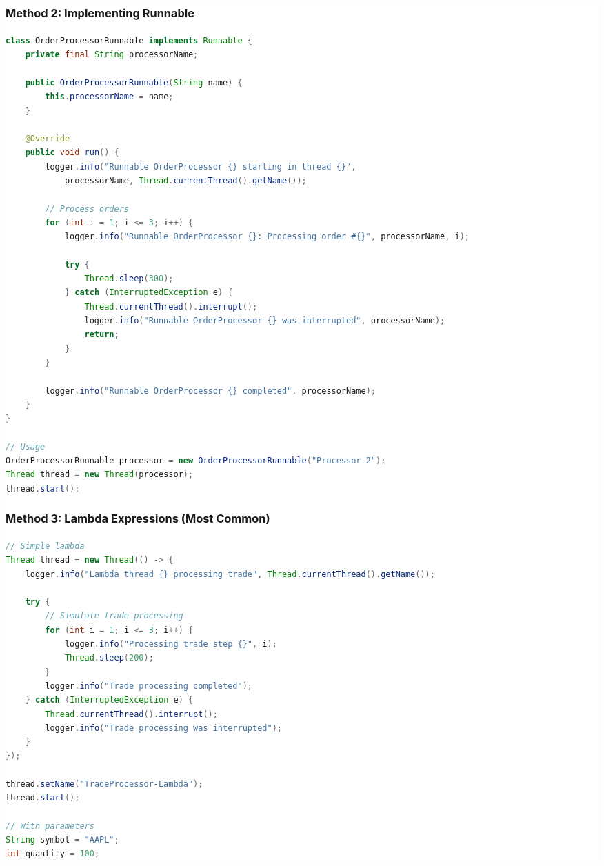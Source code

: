 ### **Method 2: Implementing Runnable**

```java
class OrderProcessorRunnable implements Runnable {
    private final String processorName;
    
    public OrderProcessorRunnable(String name) {
        this.processorName = name;
    }
    
    @Override
    public void run() {
        logger.info("Runnable OrderProcessor {} starting in thread {}", 
            processorName, Thread.currentThread().getName());
        
        // Process orders
        for (int i = 1; i <= 3; i++) {
            logger.info("Runnable OrderProcessor {}: Processing order #{}", processorName, i);
            
            try {
                Thread.sleep(300);
            } catch (InterruptedException e) {
                Thread.currentThread().interrupt();
                logger.info("Runnable OrderProcessor {} was interrupted", processorName);
                return;
            }
        }
        
        logger.info("Runnable OrderProcessor {} completed", processorName);
    }
}

// Usage
OrderProcessorRunnable processor = new OrderProcessorRunnable("Processor-2");
Thread thread = new Thread(processor);
thread.start();
```

### **Method 3: Lambda Expressions (Most Common)**

```java
// Simple lambda
Thread thread = new Thread(() -> {
    logger.info("Lambda thread {} processing trade", Thread.currentThread().getName());
    
    try {
        // Simulate trade processing
        for (int i = 1; i <= 3; i++) {
            logger.info("Processing trade step {}", i);
            Thread.sleep(200);
        }
        logger.info("Trade processing completed");
    } catch (InterruptedException e) {
        Thread.currentThread().interrupt();
        logger.info("Trade processing was interrupted");
    }
});

thread.setName("TradeProcessor-Lambda");
thread.start();

// With parameters
String symbol = "AAPL";
int quantity = 100;
```